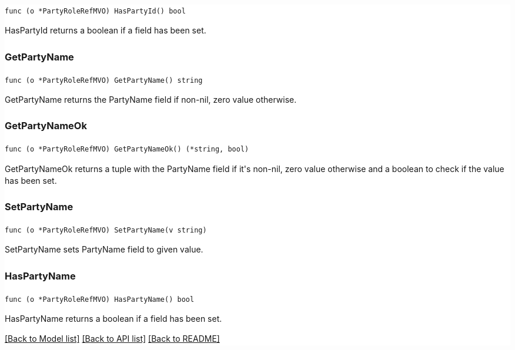 `func (o *PartyRoleRefMVO) HasPartyId() bool`

HasPartyId returns a boolean if a field has been set.

### GetPartyName

`func (o *PartyRoleRefMVO) GetPartyName() string`

GetPartyName returns the PartyName field if non-nil, zero value otherwise.

### GetPartyNameOk

`func (o *PartyRoleRefMVO) GetPartyNameOk() (*string, bool)`

GetPartyNameOk returns a tuple with the PartyName field if it's non-nil, zero value otherwise
and a boolean to check if the value has been set.

### SetPartyName

`func (o *PartyRoleRefMVO) SetPartyName(v string)`

SetPartyName sets PartyName field to given value.

### HasPartyName

`func (o *PartyRoleRefMVO) HasPartyName() bool`

HasPartyName returns a boolean if a field has been set.


[[Back to Model list]](../README.md#documentation-for-models) [[Back to API list]](../README.md#documentation-for-api-endpoints) [[Back to README]](../README.md)


